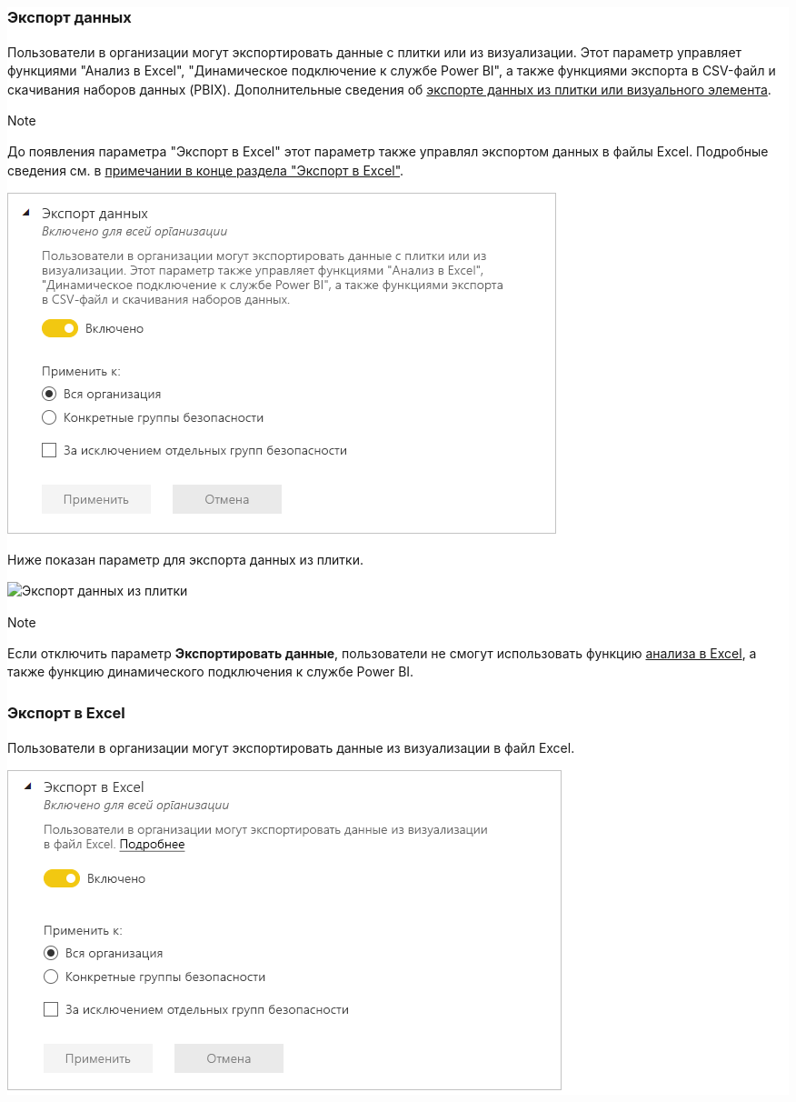 ### <a name="export-data"></a>Экспорт данных

Пользователи в организации могут экспортировать данные с плитки или из визуализации. Этот параметр управляет функциями "Анализ в Excel", "Динамическое подключение к службе Power BI", а также функциями экспорта в CSV-файл и скачивания наборов данных (PBIX). Дополнительные сведения об [экспорте данных из плитки или визуального элемента](visuals/power-bi-visualization-export-data.md).

>[!NOTE]
> До появления параметра "Экспорт в Excel" этот параметр также управлял экспортом данных в файлы Excel. Подробные сведения см. в [примечании в конце раздела "Экспорт в Excel"](#export-to-excel).

![Параметр экспорта данных](media/service-admin-portal/powerbi-admin-portal-export-data-setting.png)

Ниже показан параметр для экспорта данных из плитки.

![Экспорт данных из плитки](media/service-admin-portal/powerbi-admin-export-data.png)

> [!NOTE]
> Если отключить параметр **Экспортировать данные**, пользователи не смогут использовать функцию [анализа в Excel](service-analyze-in-excel.md), а также функцию динамического подключения к службе Power BI.

### <a name="export-to-excel"></a>Экспорт в Excel

Пользователи в организации могут экспортировать данные из визуализации в файл Excel.

![Параметр экспорта в Excel](media/service-admin-portal/powerbi-admin-portal-export-to-excel-setting.png)

